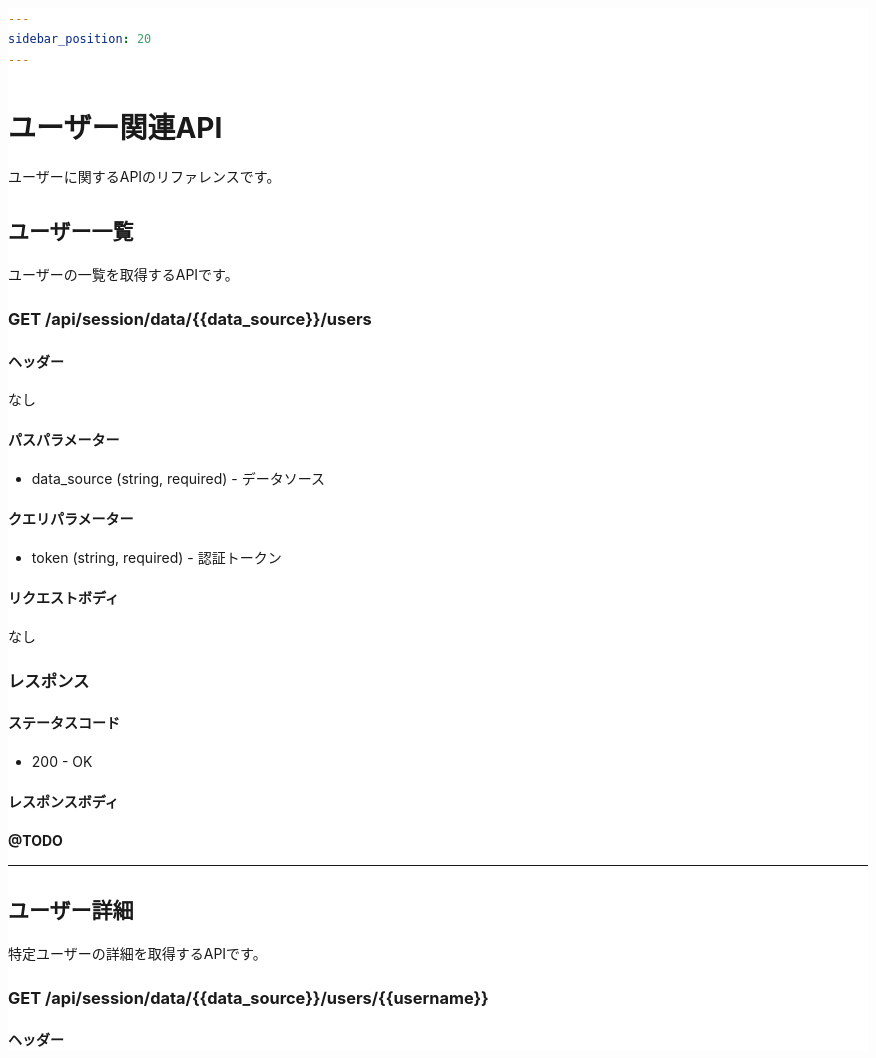 ```yaml
---
sidebar_position: 20
---
```


# ユーザー関連API

ユーザーに関するAPIのリファレンスです。

## ユーザー一覧

ユーザーの一覧を取得するAPIです。


### GET /api/session/data/{{data_source}}/users

#### ヘッダー

なし

#### パスパラメーター

- data_source (string, required) - データソース

#### クエリパラメーター

- token (string, required) - 認証トークン

#### リクエストボディ

なし

### レスポンス

#### ステータスコード

- 200 - OK

#### レスポンスボディ

**@TODO**

---

## ユーザー詳細

特定ユーザーの詳細を取得するAPIです。


### GET /api/session/data/{{data_source}}/users/{{username}}

#### ヘッダー
